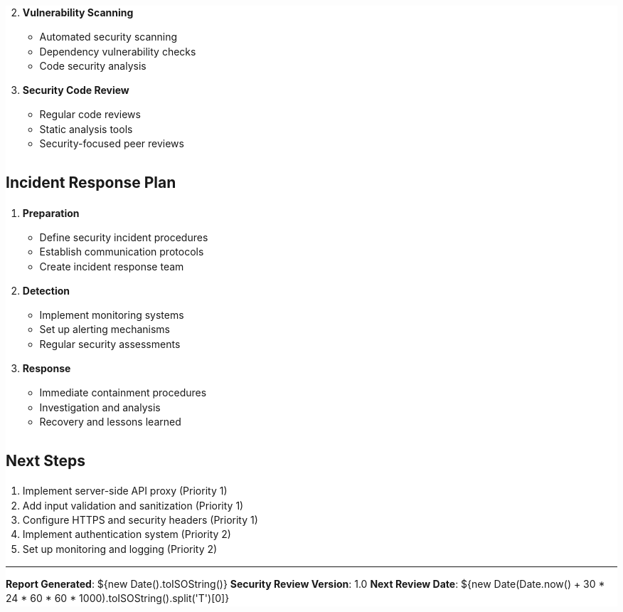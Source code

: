 2. **Vulnerability Scanning**
   - Automated security scanning
   - Dependency vulnerability checks
   - Code security analysis

3. **Security Code Review**
   - Regular code reviews
   - Static analysis tools
   - Security-focused peer reviews

## Incident Response Plan
1. **Preparation**
   - Define security incident procedures
   - Establish communication protocols
   - Create incident response team

2. **Detection**
   - Implement monitoring systems
   - Set up alerting mechanisms
   - Regular security assessments

3. **Response**
   - Immediate containment procedures
   - Investigation and analysis
   - Recovery and lessons learned

## Next Steps
1. Implement server-side API proxy (Priority 1)
2. Add input validation and sanitization (Priority 1)
3. Configure HTTPS and security headers (Priority 1)
4. Implement authentication system (Priority 2)
5. Set up monitoring and logging (Priority 2)

---

**Report Generated**: ${new Date().toISOString()}
**Security Review Version**: 1.0
**Next Review Date**: ${new Date(Date.now() + 30 * 24 * 60 * 60 * 1000).toISOString().split('T')[0]}
